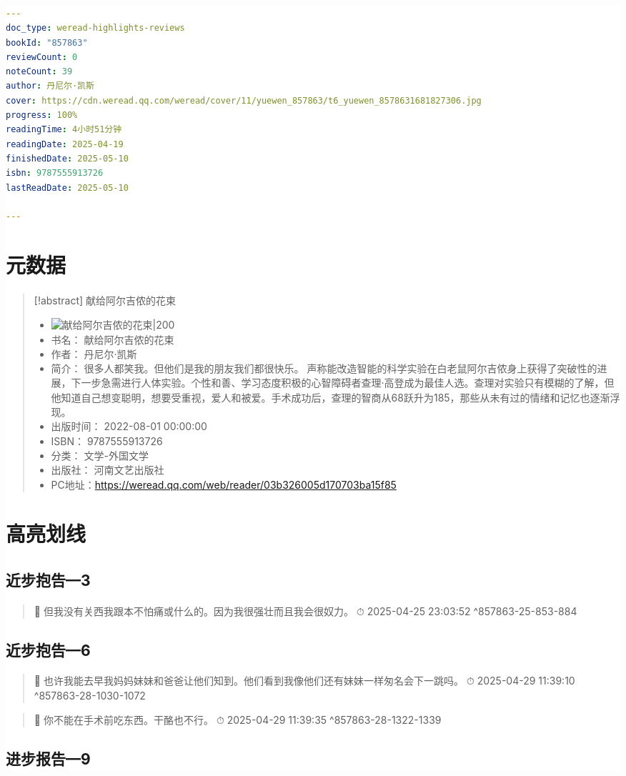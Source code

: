 ```yaml
---
doc_type: weread-highlights-reviews
bookId: "857863"
reviewCount: 0
noteCount: 39
author: 丹尼尔·凯斯
cover: https://cdn.weread.qq.com/weread/cover/11/yuewen_857863/t6_yuewen_8578631681827306.jpg
progress: 100%
readingTime: 4小时51分钟
readingDate: 2025-04-19
finishedDate: 2025-05-10
isbn: 9787555913726
lastReadDate: 2025-05-10

---
```

# 元数据
> [!abstract] 献给阿尔吉侬的花束
> - ![ 献给阿尔吉侬的花束|200](https://cdn.weread.qq.com/weread/cover/11/yuewen_857863/t6_yuewen_8578631681827306.jpg)
> - 书名： 献给阿尔吉侬的花束
> - 作者： 丹尼尔·凯斯
> - 简介： 很多人都笑我。但他们是我的朋友我们都很快乐。 声称能改造智能的科学实验在白老鼠阿尔吉侬身上获得了突破性的进展，下一步急需进行人体实验。个性和善、学习态度积极的心智障碍者查理·高登成为最佳人选。查理对实验只有模糊的了解，但他知道自己想变聪明，想要受重视，爱人和被爱。手术成功后，查理的智商从68跃升为185，那些从未有过的情绪和记忆也逐渐浮现。
> - 出版时间： 2022-08-01 00:00:00
> - ISBN： 9787555913726
> - 分类： 文学-外国文学
> - 出版社： 河南文艺出版社
> - PC地址：https://weread.qq.com/web/reader/03b326005d170703ba15f85

# 高亮划线

## 近步抱告—3

> 📌 但我没有关西我跟本不怕痛或什么的。因为我很强壮而且我会很奴力。 
> ⏱ 2025-04-25 23:03:52 ^857863-25-853-884

## 近步抱告—6

> 📌 也许我能去早我妈妈妹妹和爸爸让他们知到。他们看到我像他们还有妹妹一样匆名会下一跳吗。 
> ⏱ 2025-04-29 11:39:10 ^857863-28-1030-1072

> 📌 你不能在手术前吃东西。干酪也不行。 
> ⏱ 2025-04-29 11:39:35 ^857863-28-1322-1339

## 进步报告—9
